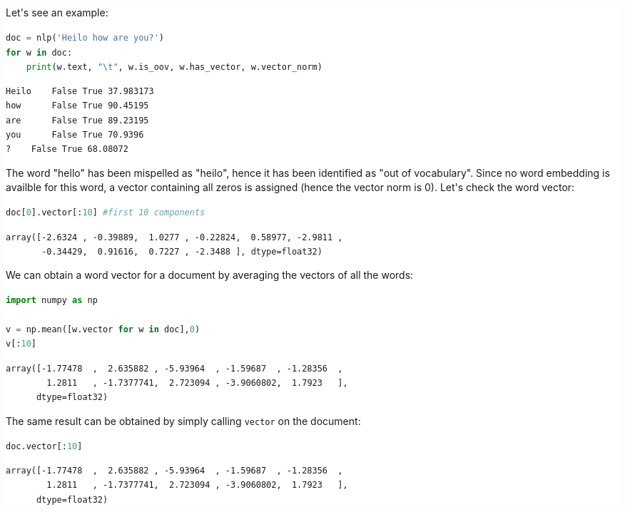 Let's see an example:


```python
doc = nlp('Heilo how are you?')
for w in doc:
    print(w.text, "\t", w.is_oov, w.has_vector, w.vector_norm)
```

    Heilo 	 False True 37.983173
    how 	 False True 90.45195
    are 	 False True 89.23195
    you 	 False True 70.9396
    ? 	 False True 68.08072


The word "hello" has been mispelled as "heilo", hence it has been identified as "out of vocabulary". Since no word embedding is availble for this word, a vector containing all zeros is assigned (hence the vector norm is 0). Let's check the word vector:


```python
doc[0].vector[:10] #first 10 components
```




    array([-2.6324 , -0.39889,  1.0277 , -0.22824,  0.58977, -2.9811 ,
           -0.34429,  0.91616,  0.7227 , -2.3488 ], dtype=float32)



 We can obtain a word vector for a document by averaging the vectors of all the words:


```python
import numpy as np

v = np.mean([w.vector for w in doc],0)
v[:10]
```




    array([-1.77478  ,  2.635882 , -5.93964  , -1.59687  , -1.28356  ,
            1.2811   , -1.7377741,  2.723094 , -3.9060802,  1.7923   ],
          dtype=float32)



The same result can be obtained by simply calling `vector` on the document:


```python
doc.vector[:10]
```




    array([-1.77478  ,  2.635882 , -5.93964  , -1.59687  , -1.28356  ,
            1.2811   , -1.7377741,  2.723094 , -3.9060802,  1.7923   ],
          dtype=float32)

